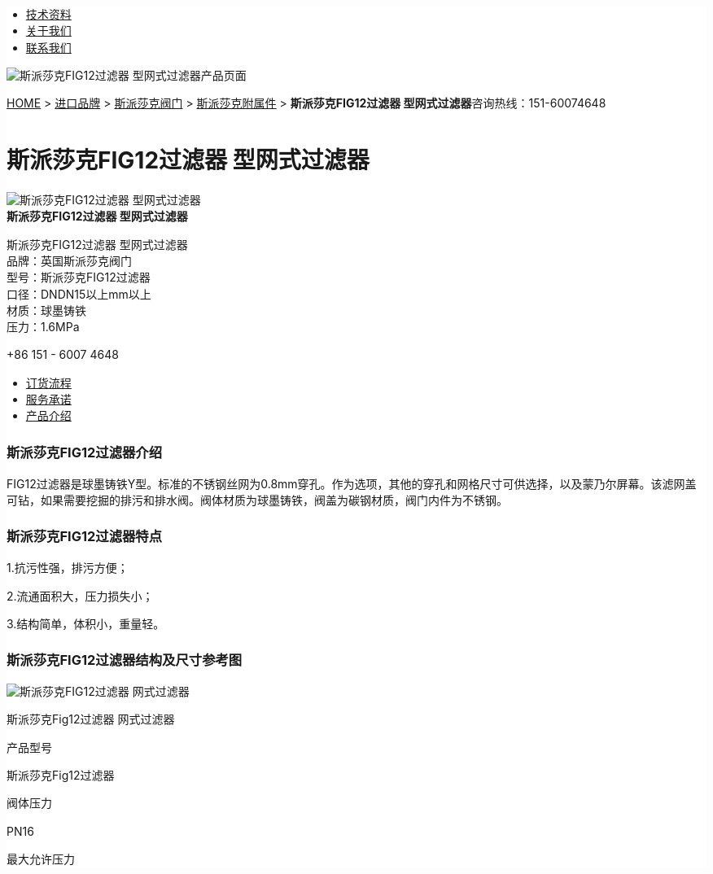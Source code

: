 -   [技术资料](#)
-   [关于我们](#)
-   [联系我们](#)

![斯派莎克FIG12过滤器 型网式过滤器产品页面](/skin/web/img/header_pd.jpg)

[HOME](/) > [进口品牌](#) > [斯派莎克阀门](#) > [斯派莎克附属件](#) > **斯派莎克FIG12过滤器 型网式过滤器**咨询热线：151-60074648

# 斯派莎克FIG12过滤器 型网式过滤器

![斯派莎克FIG12过滤器 型网式过滤器](/uploads/allimg/140617/1-14061H036170-L.jpg)  
**斯派莎克FIG12过滤器 型网式过滤器**

斯派莎克FIG12过滤器 型网式过滤器  
品牌：英国斯派莎克阀门  
型号：斯派莎克FIG12过滤器  
口径：DNDN15以上mm以上  
材质：球墨铸铁  
压力：1.6MPa  

+86 151 - 6007 4648

-   [订货流程](javascript:navactive(1);)
-   [服务承诺](javascript:navactive(2);)
-   [产品介绍](javascript:navactive(3);)

### 斯派莎克FIG12过滤器介绍

FIG12过滤器是球墨铸铁Y型。标准的不锈钢丝网为0.8mm穿孔。作为选项，其他的穿孔和网格尺寸可供选择，以及蒙乃尔屏幕。该滤网盖可钻，如果需要挖掘的排污和排水阀。阀体材质为球墨铸铁，阀盖为碳钢材质，阀门内件为不锈钢。

### 斯派莎克FIG12过滤器特点

1.抗污性强，排污方便；

2.流通面积大，压力损失小；

3.结构简单，体积小，重量轻。

### 斯派莎克FIG12过滤器结构及尺寸参考图

![斯派莎克FIG12过滤器 网式过滤器](/uploads/allimg/140617/1-14061H02Z2I5.gif)  
  
斯派莎克Fig12过滤器 网式过滤器

产品型号

斯派莎克Fig12过滤器

阀体压力

PN16

最大允许压力
